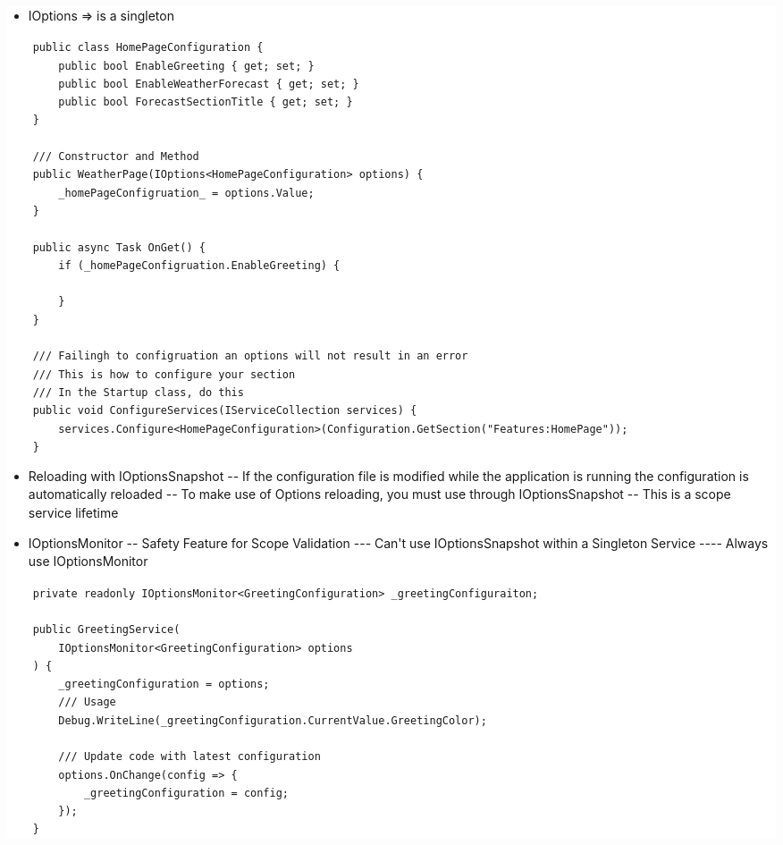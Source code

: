 - IOptions => is a singleton

```<c#>
    public class HomePageConfiguration {
        public bool EnableGreeting { get; set; }
        public bool EnableWeatherForecast { get; set; }
        public bool ForecastSectionTitle { get; set; }
    }

    /// Constructor and Method
    public WeatherPage(IOptions<HomePageConfiguration> options) {
        _homePageConfigruation_ = options.Value;
    }

    public async Task OnGet() {
        if (_homePageConfigruation.EnableGreeting) {

        }
    }

    /// Failingh to configruation an options will not result in an error
    /// This is how to configure your section
    /// In the Startup class, do this
    public void ConfigureServices(IServiceCollection services) {
        services.Configure<HomePageConfiguration>(Configuration.GetSection("Features:HomePage"));
    }
```

- Reloading with IOptionsSnapshot<T>
-- If the configuration file is modified while the application is running the configuration is automatically reloaded
-- To make use of Options reloading, you must use through IOptionsSnapshot
-- This is a scope service lifetime

- IOptionsMonitor<T>
-- Safety Feature for Scope Validation
--- Can't use IOptionsSnapshot within a Singleton Service
---- Always use IOptionsMonitor

```<c#>
    private readonly IOptionsMonitor<GreetingConfiguration> _greetingConfiguraiton;

    public GreetingService(
        IOptionsMonitor<GreetingConfiguration> options
    ) {
        _greetingConfiguration = options;
        /// Usage
        Debug.WriteLine(_greetingConfiguration.CurrentValue.GreetingColor);

        /// Update code with latest configuration
        options.OnChange(config => {
            _greetingConfiguration = config;
        });
    }
```
